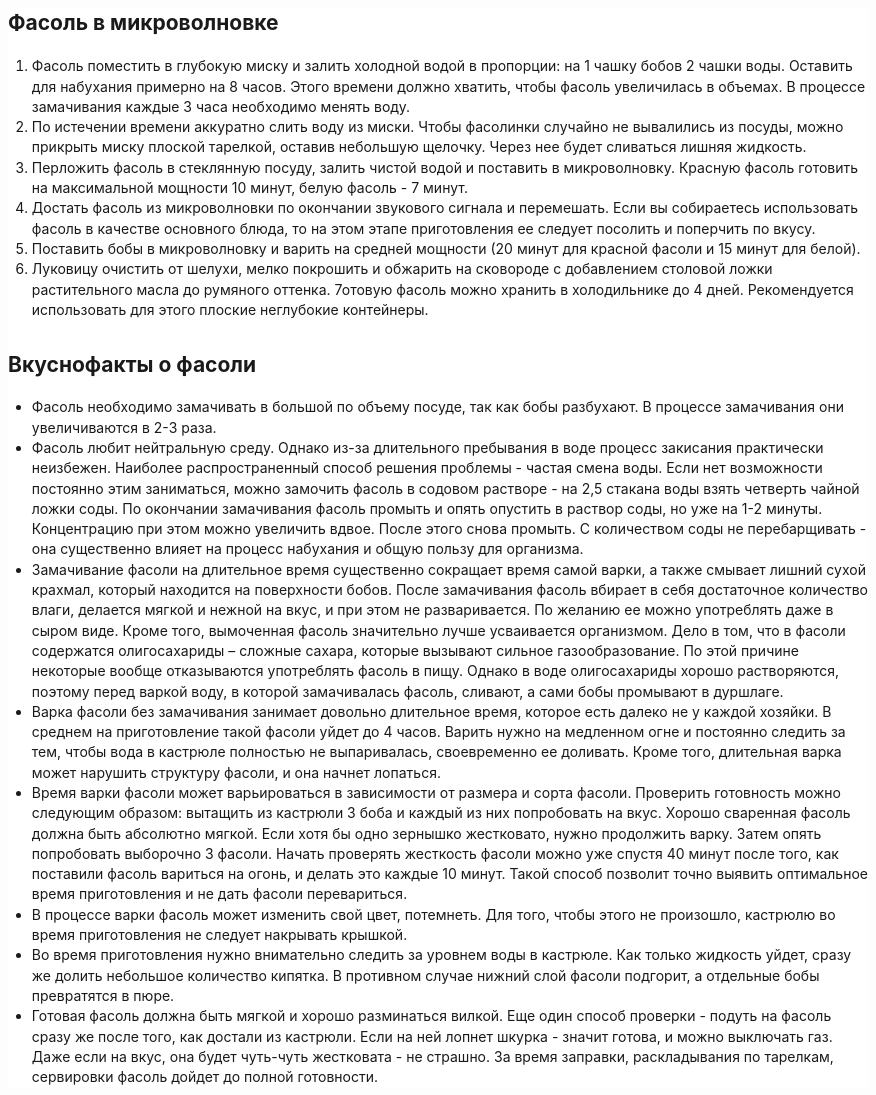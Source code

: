 
## Фасоль в микроволновке

1. Фасоль поместить в глубокую миску и залить холодной водой в пропорции: на 1 чашку бобов 2 чашки воды. Оставить для набухания примерно на 8 часов. Этого времени должно хватить, чтобы фасоль увеличилась в объемах. В процессе замачивания каждые 3 часа необходимо менять воду.
2. По истечении времени аккуратно слить воду из миски. Чтобы фасолинки случайно не вывалились из посуды, можно прикрыть миску плоской тарелкой, оставив небольшую щелочку. Через нее будет сливаться лишняя жидкость.
3. Перложить фасоль в стеклянную посуду, залить чистой водой и поставить в микроволновку. Красную фасоль готовить на максимальной мощности 10 минут, белую фасоль - 7 минут.
4. Достать фасоль из микроволновки по окончании звукового сигнала и перемешать. Если вы собираетесь использовать фасоль в качестве основного блюда, то на этом этапе приготовления ее следует посолить и поперчить по вкусу.
5. Поставить бобы в микроволновку и варить на средней мощности (20 минут для красной фасоли и 15 минут для белой).
6. Луковицу очистить от шелухи, мелко покрошить и обжарить на сковороде с добавлением столовой ложки растительного масла до румяного оттенка.
7отовую фасоль можно хранить в холодильнике до 4 дней. Рекомендуется использовать для этого плоские неглубокие контейнеры.

## Вкуснофакты о фасоли

- Фасоль необходимо замачивать в большой по объему посуде, так как бобы разбухают. В процессе замачивания они увеличиваются в 2-3 раза.
- Фасоль любит нейтральную среду. Однако из-за длительного пребывания в воде процесс закисания практически неизбежен. Наиболее распространенный способ решения проблемы - частая смена воды. Если нет возможности постоянно этим заниматься, можно замочить фасоль в содовом растворе - на 2,5 стакана воды взять четверть чайной ложки соды. По окончании замачивания фасоль промыть и опять опустить в раствор соды, но уже на 1-2 минуты. Концентрацию при этом можно увеличить вдвое. После этого снова промыть. С количеством соды не перебарщивать - она существенно влияет на процесс набухания и общую пользу для организма.
- Замачивание фасоли на длительное время существенно сокращает время самой варки, а также смывает лишний сухой крахмал, который находится на поверхности бобов. После замачивания фасоль вбирает в себя достаточное количество влаги, делается мягкой и нежной на вкус, и при этом не разваривается. По желанию ее можно употреблять даже в сыром виде. Кроме того, вымоченная фасоль значительно лучше усваивается организмом. Дело в том, что в фасоли содержатся олигосахариды – сложные сахара, которые вызывают сильное газообразование. По этой причине некоторые вообще отказываются употреблять фасоль в пищу. Однако в воде олигосахариды хорошо растворяются, поэтому перед варкой воду, в которой замачивалась фасоль, сливают, а сами бобы промывают в дуршлаге.
- Варка фасоли без замачивания занимает довольно длительное время, которое есть далеко не у каждой хозяйки. В среднем на приготовление такой фасоли уйдет до 4 часов. Варить нужно на медленном огне и постоянно следить за тем, чтобы вода в кастрюле полностью не выпаривалась, своевременно ее доливать. Кроме того, длительная варка может нарушить структуру фасоли, и она начнет лопаться.
- Время варки фасоли может варьироваться в зависимости от размера и сорта фасоли. Проверить готовность можно следующим образом: вытащить из кастрюли 3 боба и каждый из них попробовать на вкус. Хорошо сваренная фасоль должна быть абсолютно мягкой. Если хотя бы одно зернышко жестковато, нужно продолжить варку. Затем опять попробовать выборочно 3 фасоли. Начать проверять жесткость фасоли можно уже спустя 40 минут после того, как поставили фасоль вариться на огонь, и делать это каждые 10 минут. Такой способ позволит точно выявить оптимальное время приготовления и не дать фасоли перевариться.
- В процессе варки фасоль может изменить свой цвет, потемнеть. Для того, чтобы этого не произошло, кастрюлю во время приготовления не следует накрывать крышкой.
- Во время приготовления нужно внимательно следить за уровнем воды в кастрюле. Как только жидкость уйдет, сразу же долить небольшое количество кипятка. В противном случае нижний слой фасоли подгорит, а отдельные бобы превратятся в пюре.
- Готовая фасоль должна быть мягкой и хорошо разминаться вилкой. Еще один способ проверки - подуть на фасоль сразу же после того, как достали из кастрюли. Если на ней лопнет шкурка - значит готова, и можно выключать газ. Даже если на вкус, она будет чуть-чуть жестковата - не страшно. За время заправки, раскладывания по тарелкам, сервировки фасоль дойдет до полной готовности.